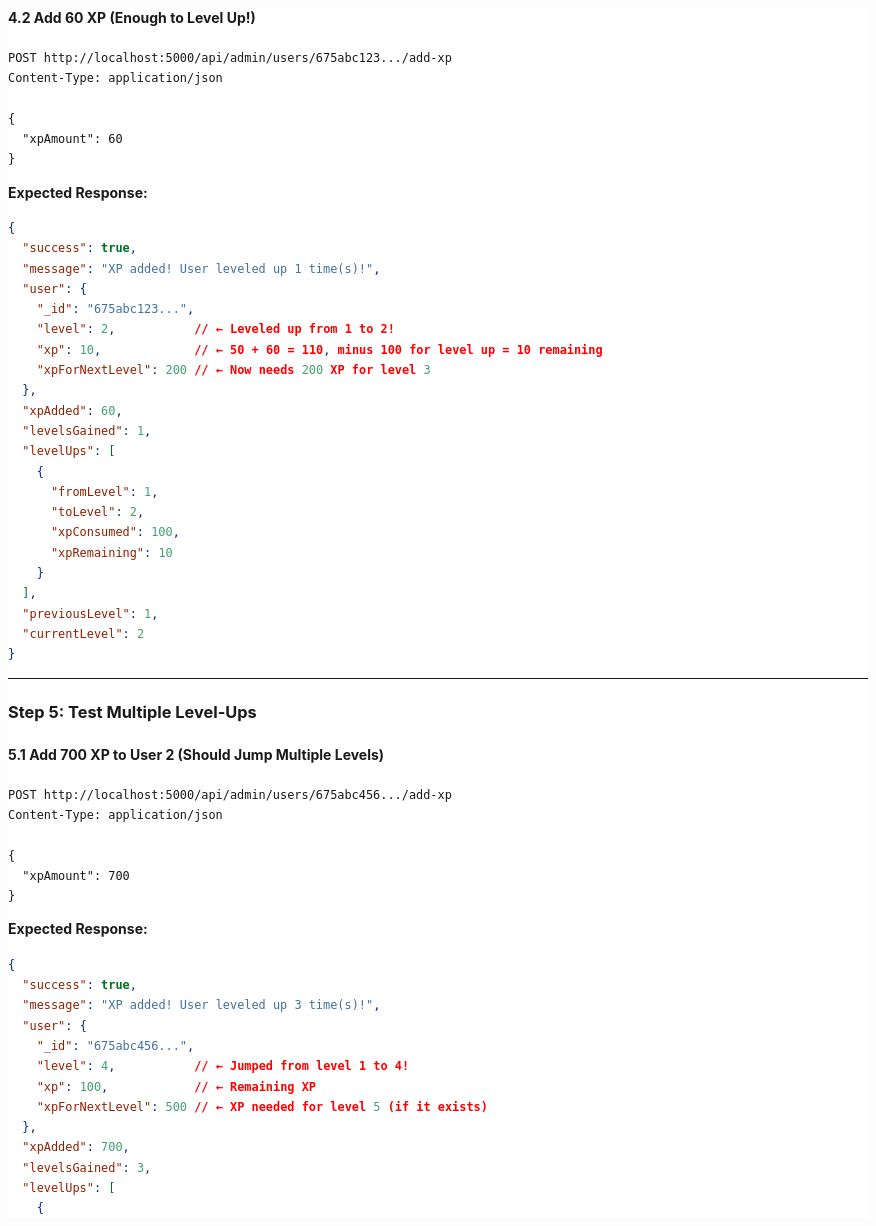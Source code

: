 #### 4.2 Add 60 XP (Enough to Level Up!)
```http
POST http://localhost:5000/api/admin/users/675abc123.../add-xp
Content-Type: application/json

{
  "xpAmount": 60
}
```

**Expected Response:**
```json
{
  "success": true,
  "message": "XP added! User leveled up 1 time(s)!",
  "user": {
    "_id": "675abc123...",
    "level": 2,           // ← Leveled up from 1 to 2!
    "xp": 10,             // ← 50 + 60 = 110, minus 100 for level up = 10 remaining
    "xpForNextLevel": 200 // ← Now needs 200 XP for level 3
  },
  "xpAdded": 60,
  "levelsGained": 1,
  "levelUps": [
    {
      "fromLevel": 1,
      "toLevel": 2,
      "xpConsumed": 100,
      "xpRemaining": 10
    }
  ],
  "previousLevel": 1,
  "currentLevel": 2
}
```

---

### **Step 5: Test Multiple Level-Ups**

#### 5.1 Add 700 XP to User 2 (Should Jump Multiple Levels)
```http
POST http://localhost:5000/api/admin/users/675abc456.../add-xp
Content-Type: application/json

{
  "xpAmount": 700
}
```

**Expected Response:**
```json
{
  "success": true,
  "message": "XP added! User leveled up 3 time(s)!",
  "user": {
    "_id": "675abc456...",
    "level": 4,           // ← Jumped from level 1 to 4!
    "xp": 100,            // ← Remaining XP
    "xpForNextLevel": 500 // ← XP needed for level 5 (if it exists)
  },
  "xpAdded": 700,
  "levelsGained": 3,
  "levelUps": [
    {
```